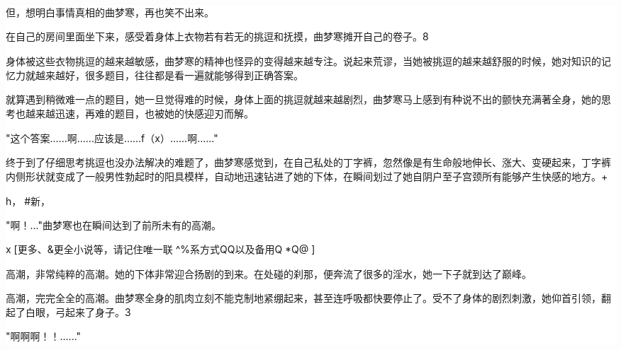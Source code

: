 





但，想明白事情真相的曲梦寒，再也笑不出来。







在自己的房间里面坐下来，感受着身体上衣物若有若无的挑逗和抚摸，曲梦寒摊开自己的卷子。8





身体被这些衣物挑逗的越来越敏感，曲梦寒的精神也怪异的变得越来越专注。说起来荒谬，当她被挑逗的越来越舒服的时候，她对知识的记忆力就越来越好，很多题目，往往都是看一遍就能够得到正确答案。







就算遇到稍微难一点的题目，她一旦觉得难的时候，身体上面的挑逗就越来越剧烈，曲梦寒马上感到有种说不出的颤快充满著全身，她的思考也越来越迅速，再难的题目，也被她的快感迎刃而解。







"这个答案......啊......应该是......f（x）......啊......"







终于到了仔细思考挑逗也没办法解决的难题了，曲梦寒感觉到，在自己私处的丁字裤，忽然像是有生命般地伸长、涨大、变硬起来，丁字裤内侧形状就变成了一般男性勃起时的阳具模样，自动地迅速钻进了她的下体，在瞬间划过了她自阴户至子宫颈所有能够产生快感的地方。+



h， #新，



"啊！..."曲梦寒也在瞬间达到了前所未有的高潮。

x [更多、&更全小说等，请记住唯一联 ^%系方式QQ以及备用Q *Q@ ]







高潮，非常纯粹的高潮。她的下体非常迎合扬剧的到来。在处碰的刹那，便奔流了很多的淫水，她一下子就到达了巅峰。





高潮，完完全全的高潮。曲梦寒全身的肌肉立刻不能克制地紧绷起来，甚至连呼吸都快要停止了。受不了身体的剧烈刺激，她仰首引领，翻起了白眼，弓起来了身子。3







"啊啊啊！！......"



